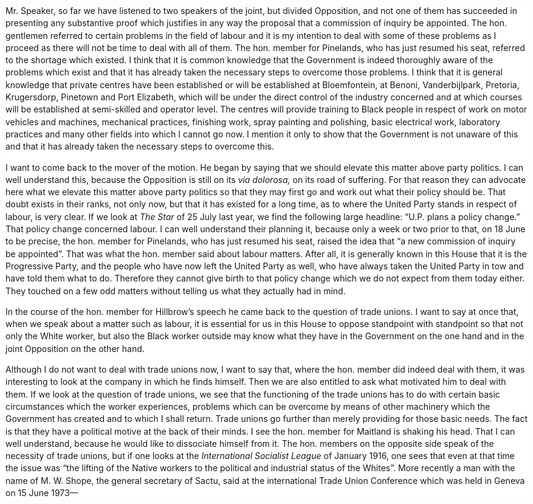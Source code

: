 <p>Mr. Speaker, so far we have listened to two speakers of the joint, but divided Opposition, and not one of them has succeeded in presenting any substantive proof which justifies in any way the proposal that a commission of inquiry be appointed. The hon. gentlemen referred to certain problems in the field of labour and it is my intention to deal with some of these problems as I proceed as there will not be time to deal with all of them. The hon. member for Pinelands, who has just resumed his seat, referred to the shortage which existed. I think that it is common knowledge that the Government is indeed thoroughly aware of the problems which exist and that it has already taken the necessary steps to overcome those problems. I think that it is general knowledge that private centres have been established or will be established at Bloemfontein, at Benoni, Vanderbijlpark, Pretoria, Krugersdorp, Pinetown and Port Elizabeth, which will be under the direct control of the industry concerned and at which courses will be established at semi-skilled and operator level. The centres will provide training to Black people in respect of work on motor vehicles and machines, mechanical practices, finishing work, spray painting and polishing, basic electrical work, laboratory practices and many other fields into which I cannot go now. I mention it only to show that the Government is not unaware of this and that it has already taken the necessary steps to overcome this.</p>

<p>I want to come back to the mover of the motion. He began by saying that we should elevate this matter above party politics. I can well understand this, because the Opposition is still on its <i>via dolorosa,</i> on its road of suffering. For that reason they can advocate here what we elevate this matter above party politics so that they may first go and work out what their policy should be. That doubt exists in their ranks, not only now, but that it has existed for a long time, as to where the United Party stands in respect of labour, is very clear. If we look at <i>The Star</i> of 25 July last year, we find the following large headline: &#x201C;U.P. plans a policy change.&#x201D; That policy change concerned labour. I can well understand their planning it, because only a week or two prior to that, on 18 June to be precise, the hon. member for Pinelands, who has just resumed his seat, raised the idea that &#x201C;a new commission of inquiry be appointed&#x201D;. That was what the hon. member said about labour matters. After all, it is generally known in this House that it is the Progressive Party, and the people who have now left the United Party as well, who have always taken the United Party in tow and have told them what to do. Therefore they cannot give birth to that policy change which we do not expect from them today either. They touched on a few odd matters without telling us what they actually had in mind.</p>

<p>In the course of the hon. member for Hillbrow&#x2019;s speech he came back to the question of trade unions. I want to say at once that, when we speak about a matter such as labour, it is essential for us in <span class="col_1207-1208" refersTo="page_0619"/>this House to oppose standpoint with standpoint so that not only the White worker, but also the Black worker outside may know what they have in the Government on the one hand and in the joint Opposition on the other hand.</p>

<p>Although I do not want to deal with trade unions now, I want to say that, where the hon. member did indeed deal with them, it was interesting to look at the company in which he finds himself. Then we are also entitled to ask what motivated him to deal with them. If we look at the question of trade unions, we see that the functioning of the trade unions has to do with certain basic circumstances which the worker experiences, problems which can be overcome by means of other machinery which the Government has created and to which I shall return. Trade unions go further than merely providing for those basic needs. The fact is that they have a political motive at the back of their minds. I see the hon. member for Maitland is shaking his head. That I can well understand, because he would like to dissociate himself from it. The hon. members on the opposite side speak of the necessity of trade unions, but if one looks at the <i>International Socialist League</i> of January 1916, one sees that even at that time the issue was &#x201C;the lifting of the Native workers to the political and industrial status of the Whites&#x201D;. More recently a man with the name of M. W. Shope, the general secretary of Sactu, said at the international Trade Union Conference which was held in Geneva on 15 June 1973&#x2014;</p>
